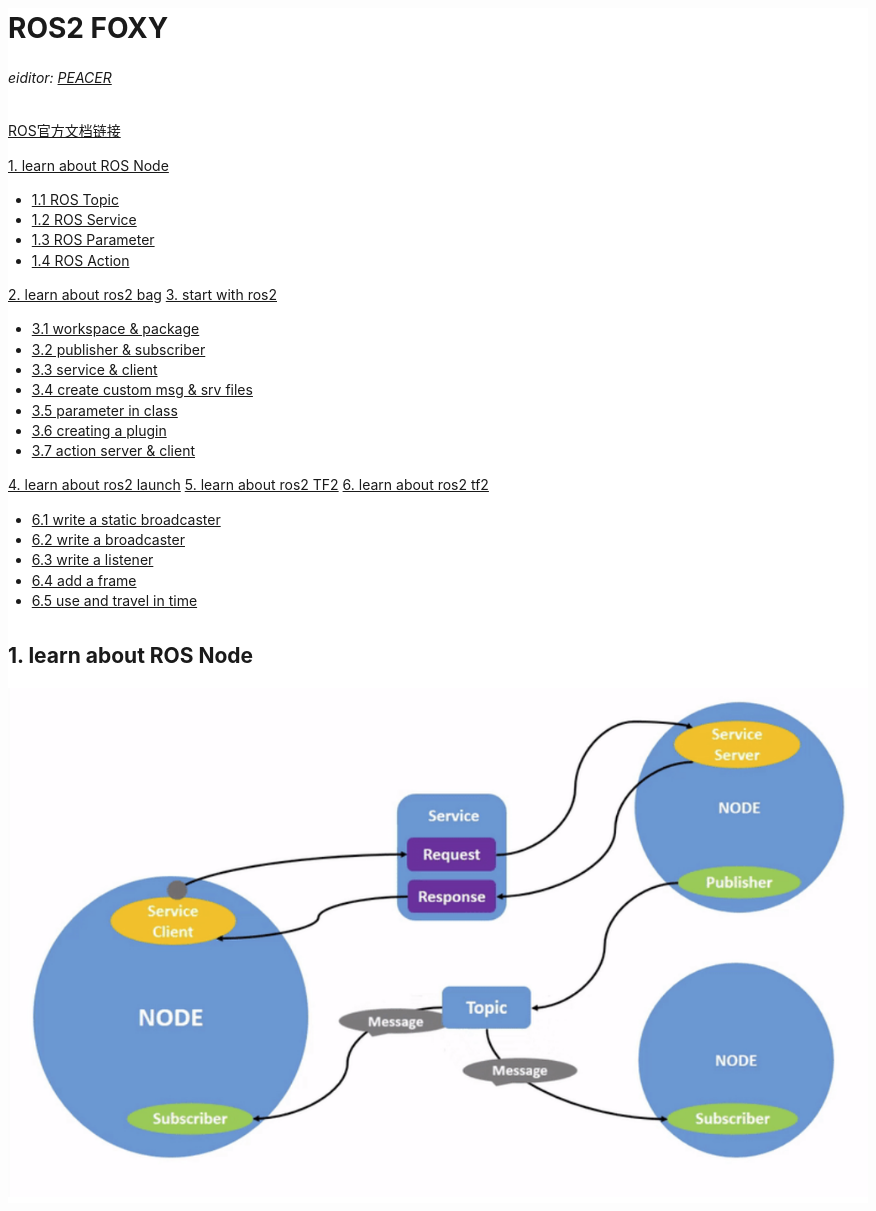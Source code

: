 # ROS2 FOXY
###### eiditor: [PEACER]()
[ROS官方文档链接](https://docs.ros.org/en/foxy/)

[1. learn about ROS Node](#1)
  - [1.1 ROS Topic](#1.1)
  - [1.2 ROS Service](#1.2)
  - [1.3 ROS Parameter](#1.3)
  - [1.4 ROS Action](#1.4)

[2. learn about ros2 bag](#2)
[3. start with ros2](#3)
  - [3.1 workspace & package](#3.1)
  - [3.2 publisher & subscriber](#3.2)
  - [3.3 service & client](#3.3)
  - [3.4 create custom msg & srv files](#3.4)
  - [3.5 parameter in class](#3.5)
  - [3.6 creating a plugin](#3.6)
  - [3.7 action server & client](#3.7)

[4. learn about ros2 launch](#4)
[5. learn about ros2 TF2](#5)
[6. learn about ros2 tf2](#6)
  - [6.1 write a static broadcaster](#6.1)
  - [6.2 write a broadcaster](#6.2)
  - [6.3 write a listener](#6.3)
  - [6.4 add a frame](#6.4)
  - [6.5 use and travel in time](#6.5)


## 1. learn about ROS Node
![ROS2 Node](./doc/ros2_node.png)
<p id=1></p>
